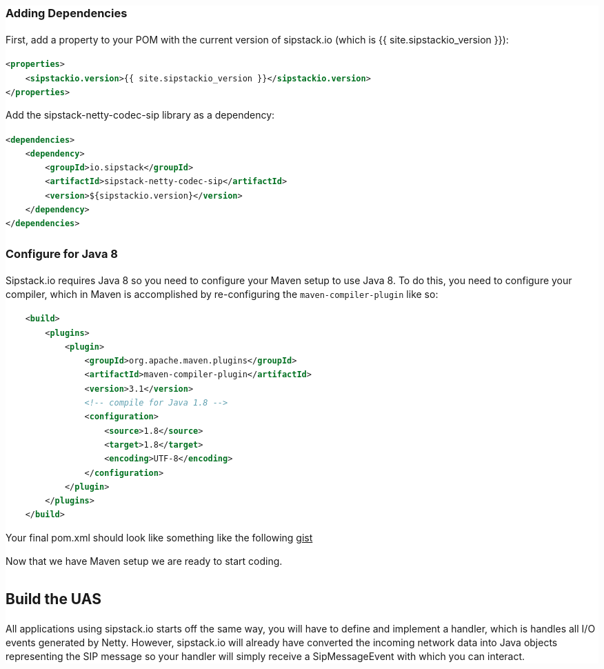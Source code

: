 <h3 id="app-maven-core-library">Adding Dependencies</h3>
First, add a property to your POM with the current version of sipstack.io (which is {{ site.sipstackio_version }}):

``` xml
<properties>
    <sipstackio.version>{{ site.sipstackio_version }}</sipstackio.version>
</properties>
```

Add the sipstack-netty-codec-sip library as a dependency:

``` xml
<dependencies>
    <dependency>
        <groupId>io.sipstack</groupId>
        <artifactId>sipstack-netty-codec-sip</artifactId>
        <version>${sipstackio.version}</version>
    </dependency>
</dependencies>
```

<h3 id="app-maven-core-library">Configure for Java 8</h3>

Sipstack.io requires Java 8 so you need to configure your Maven setup to use Java 8. To do this, you need to configure your compiler, which in Maven is accomplished by re-configuring the `maven-compiler-plugin` like so:

```xml
    <build>
        <plugins>
            <plugin>
                <groupId>org.apache.maven.plugins</groupId>
                <artifactId>maven-compiler-plugin</artifactId>
                <version>3.1</version>
                <!-- compile for Java 1.8 -->
                <configuration>
                    <source>1.8</source>
                    <target>1.8</target>
                    <encoding>UTF-8</encoding>
                </configuration>
            </plugin>
        </plugins>
    </build>
```

Your final pom.xml should look like something like the following [gist](https://gist.github.com/aboutsip/b697b39b692101370415)

Now that we have Maven setup we are ready to start coding.

<h2 id="app-uas">Build the UAS</h2>
All applications using sipstack.io starts off the same way, you will have to define and implement a handler, which is handles all I/O events generated by Netty. However, sipstack.io will already have converted the incoming network data into Java objects representing the SIP message so your handler will simply receive a SipMessageEvent with which you can interact.
